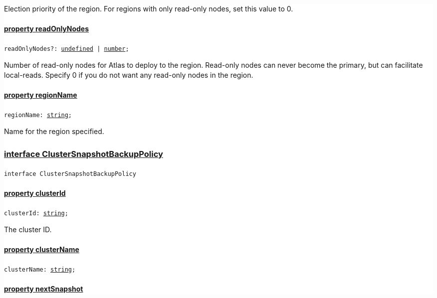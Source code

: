 Election priority of the region. For regions with only read-only nodes, set this value to 0.

<h4 class="pdoc-member-header" id="ClusterReplicationSpecRegionsConfig-readOnlyNodes">
<a class="pdoc-child-name" href="https://github.com/pulumi/pulumi-mongodbatlas/blob/f1f66d6c8f13a924834997cb9f08082eb384c847/sdk/nodejs/types/output.ts#L310">property <b>readOnlyNodes</b></a>
</h4>

<pre class="highlight"><code><span class='kd'></span>readOnlyNodes?: <span class='kd'><a href='https://developer.mozilla.org/en-US/docs/Web/JavaScript/Reference/Global_Objects/undefined'>undefined</a></span> | <span class='kd'><a href='https://developer.mozilla.org/en-US/docs/Web/JavaScript/Reference/Global_Objects/Number'>number</a></span>;</code></pre>

Number of read-only nodes for Atlas to deploy to the region. Read-only nodes can never become the primary, but can facilitate local-reads. Specify 0 if you do not want any read-only nodes in the region.

<h4 class="pdoc-member-header" id="ClusterReplicationSpecRegionsConfig-regionName">
<a class="pdoc-child-name" href="https://github.com/pulumi/pulumi-mongodbatlas/blob/f1f66d6c8f13a924834997cb9f08082eb384c847/sdk/nodejs/types/output.ts#L314">property <b>regionName</b></a>
</h4>

<pre class="highlight"><code><span class='kd'></span>regionName: <span class='kd'><a href='https://developer.mozilla.org/en-US/docs/Web/JavaScript/Reference/Global_Objects/String'>string</a></span>;</code></pre>

Name for the region specified.

<h3 class="pdoc-module-header" id="ClusterSnapshotBackupPolicy" data-link-title="ClusterSnapshotBackupPolicy">
    <a href="https://github.com/pulumi/pulumi-mongodbatlas/blob/f1f66d6c8f13a924834997cb9f08082eb384c847/sdk/nodejs/types/output.ts#L317">
        interface <strong>ClusterSnapshotBackupPolicy</strong>
    </a>
</h3>

<pre class="highlight"><code><span class='kr'>interface</span> <span class='nx'>ClusterSnapshotBackupPolicy</span></code></pre>
<h4 class="pdoc-member-header" id="ClusterSnapshotBackupPolicy-clusterId">
<a class="pdoc-child-name" href="https://github.com/pulumi/pulumi-mongodbatlas/blob/f1f66d6c8f13a924834997cb9f08082eb384c847/sdk/nodejs/types/output.ts#L321">property <b>clusterId</b></a>
</h4>

<pre class="highlight"><code><span class='kd'></span>clusterId: <span class='kd'><a href='https://developer.mozilla.org/en-US/docs/Web/JavaScript/Reference/Global_Objects/String'>string</a></span>;</code></pre>

The cluster ID.

<h4 class="pdoc-member-header" id="ClusterSnapshotBackupPolicy-clusterName">
<a class="pdoc-child-name" href="https://github.com/pulumi/pulumi-mongodbatlas/blob/f1f66d6c8f13a924834997cb9f08082eb384c847/sdk/nodejs/types/output.ts#L322">property <b>clusterName</b></a>
</h4>

<pre class="highlight"><code><span class='kd'></span>clusterName: <span class='kd'><a href='https://developer.mozilla.org/en-US/docs/Web/JavaScript/Reference/Global_Objects/String'>string</a></span>;</code></pre>
<h4 class="pdoc-member-header" id="ClusterSnapshotBackupPolicy-nextSnapshot">
<a class="pdoc-child-name" href="https://github.com/pulumi/pulumi-mongodbatlas/blob/f1f66d6c8f13a924834997cb9f08082eb384c847/sdk/nodejs/types/output.ts#L323">property <b>nextSnapshot</b></a>
</h4>
